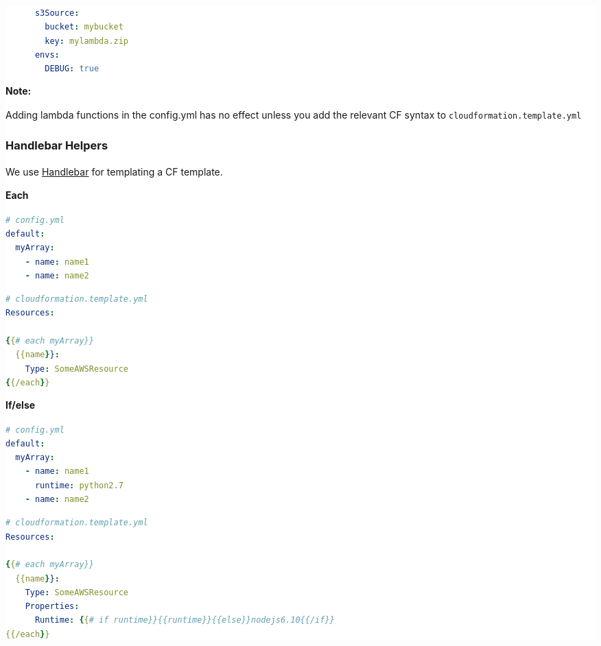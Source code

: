 ```yaml
      s3Source:
        bucket: mybucket
        key: mylambda.zip
      envs:
        DEBUG: true
```

**Note:**

Adding lambda functions in the config.yml has no effect unless you add
the relevant CF syntax to `cloudformation.template.yml`

### Handlebar Helpers

We use [Handlebar](http://handlebarsjs.com/) for templating a CF template.

**Each**

```yaml
# config.yml
default:
  myArray:
    - name: name1
    - name: name2
```

```yaml
# cloudformation.template.yml
Resources:

{{# each myArray}}
  {{name}}:
    Type: SomeAWSResource
{{/each}}
```

**If/else**

```yaml
# config.yml
default:
  myArray:
    - name: name1
      runtime: python2.7
    - name: name2
```

```yaml
# cloudformation.template.yml
Resources:

{{# each myArray}}
  {{name}}:
    Type: SomeAWSResource
    Properties:
      Runtime: {{# if runtime}}{{runtime}}{{else}}nodejs6.10{{/if}}
{{/each}}
```
